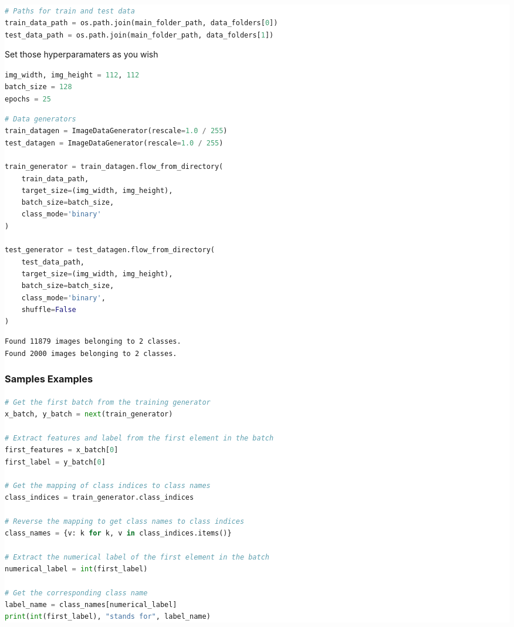 
```python
# Paths for train and test data
train_data_path = os.path.join(main_folder_path, data_folders[0])
test_data_path = os.path.join(main_folder_path, data_folders[1])
```

Set those hyperparamaters as you wish


```python
img_width, img_height = 112, 112 
batch_size = 128
epochs = 25
```


```python
# Data generators
train_datagen = ImageDataGenerator(rescale=1.0 / 255)
test_datagen = ImageDataGenerator(rescale=1.0 / 255)

train_generator = train_datagen.flow_from_directory(
    train_data_path,
    target_size=(img_width, img_height),
    batch_size=batch_size,
    class_mode='binary'
)

test_generator = test_datagen.flow_from_directory(
    test_data_path,
    target_size=(img_width, img_height),
    batch_size=batch_size,
    class_mode='binary',
    shuffle=False
)
```

    Found 11879 images belonging to 2 classes.
    Found 2000 images belonging to 2 classes.
    

### Samples Examples


```python
# Get the first batch from the training generator
x_batch, y_batch = next(train_generator)

# Extract features and label from the first element in the batch
first_features = x_batch[0]
first_label = y_batch[0]

# Get the mapping of class indices to class names
class_indices = train_generator.class_indices

# Reverse the mapping to get class names to class indices
class_names = {v: k for k, v in class_indices.items()}

# Extract the numerical label of the first element in the batch
numerical_label = int(first_label)

# Get the corresponding class name
label_name = class_names[numerical_label]
print(int(first_label), "stands for", label_name)
```
